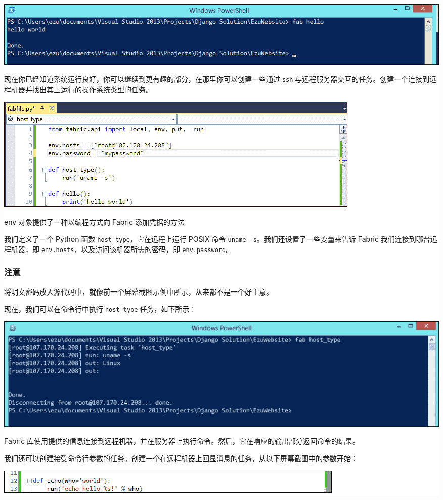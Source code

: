 ![Fabric 库 – 部署和开发任务管理器](img/8687OS_05_04.jpg)

现在你已经知道系统运行良好，你可以继续到更有趣的部分，在那里你可以创建一些通过 `ssh` 与远程服务器交互的任务。创建一个连接到远程机器并找出其上运行的操作系统类型的任务。

![The Fabric library – the deployment and development task manager](img/8687OS_05_05.jpg)

env 对象提供了一种以编程方式向 Fabric 添加凭据的方法

我们定义了一个 Python 函数 `host_type`，它在远程上运行 POSIX 命令 `uname –s`。我们还设置了一些变量来告诉 Fabric 我们连接到哪台远程机器，即 `env.hosts`，以及访问该机器所需的密码，即 `env.password`。

### 注意

将明文密码放入源代码中，就像前一个屏幕截图示例中所示，从来都不是一个好主意。

现在，我们可以在命令行中执行 `host_type` 任务，如下所示：

![The Fabric library – the deployment and development task manager](img/8687OS_05_06.jpg)

Fabric 库使用提供的信息连接到远程机器，并在服务器上执行命令。然后，它在响应的输出部分返回命令的结果。

我们还可以创建接受命令行参数的任务。创建一个在远程机器上回显消息的任务，从以下屏幕截图中的参数开始：

![The Fabric library – the deployment and development task manager](img/8687OS_05_07.jpg)
